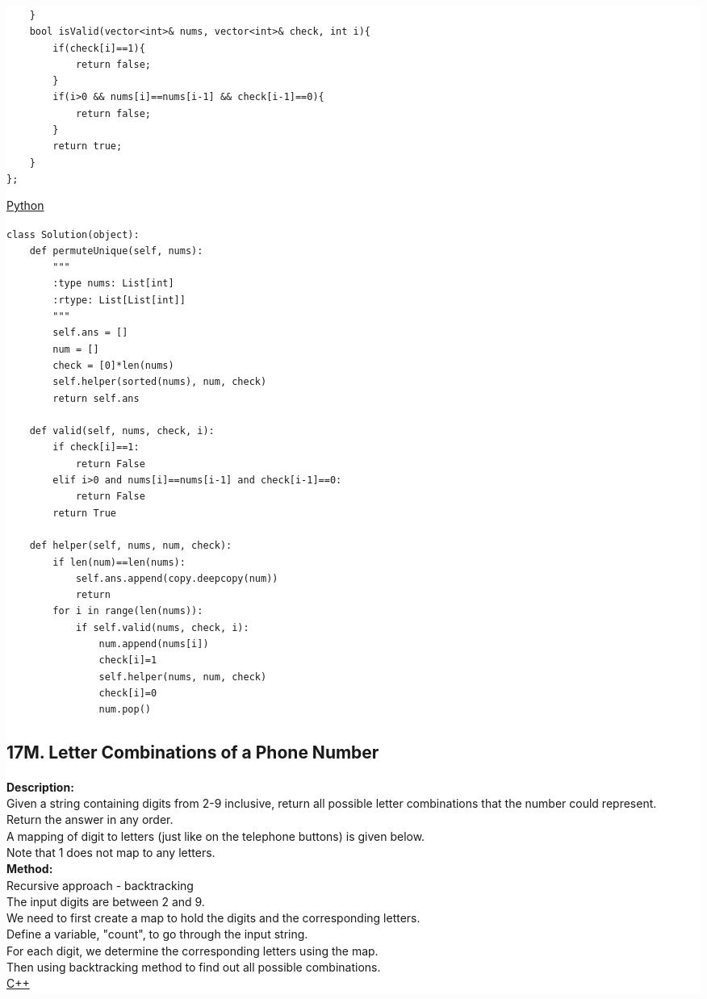 ```
    }
    bool isValid(vector<int>& nums, vector<int>& check, int i){
        if(check[i]==1){
            return false;
        }
        if(i>0 && nums[i]==nums[i-1] && check[i-1]==0){
            return false;
        }
        return true;
    }
};
```
[Python](https://github.com/yshiyi/LeetCode/blob/main/Recursion/47M.%20Permutations%20II.py)
```
class Solution(object):
    def permuteUnique(self, nums):
        """
        :type nums: List[int]
        :rtype: List[List[int]]
        """
        self.ans = []
        num = []
        check = [0]*len(nums)
        self.helper(sorted(nums), num, check)
        return self.ans
    
    def valid(self, nums, check, i):
        if check[i]==1:
            return False
        elif i>0 and nums[i]==nums[i-1] and check[i-1]==0:
            return False
        return True
    
    def helper(self, nums, num, check):
        if len(num)==len(nums):
            self.ans.append(copy.deepcopy(num))
            return
        for i in range(len(nums)):
            if self.valid(nums, check, i):
                num.append(nums[i])
                check[i]=1
                self.helper(nums, num, check)
                check[i]=0
                num.pop()
```

## 17M. Letter Combinations of a Phone Number
**Description:**\
Given a string containing digits from 2-9 inclusive, return all possible letter combinations that the number could represent. \
Return the answer in any order.\
A mapping of digit to letters (just like on the telephone buttons) is given below. \
Note that 1 does not map to any letters.\
**Method:**\
Recursive approach - backtracking\
The input digits are between 2 and 9. \
We need to first create a map to hold the digits and the corresponding letters.\
Define a variable, "count", to go through the input string.\
For each digit, we determine the corresponding letters using the map.\
Then using backtracking method to find out all possible combinations.\
[C++](https://github.com/yshiyi/LeetCode/blob/main/Recursion/17M.Letter%20Combinations%20of%20a%20Phone%20Number.cpp)
```
```